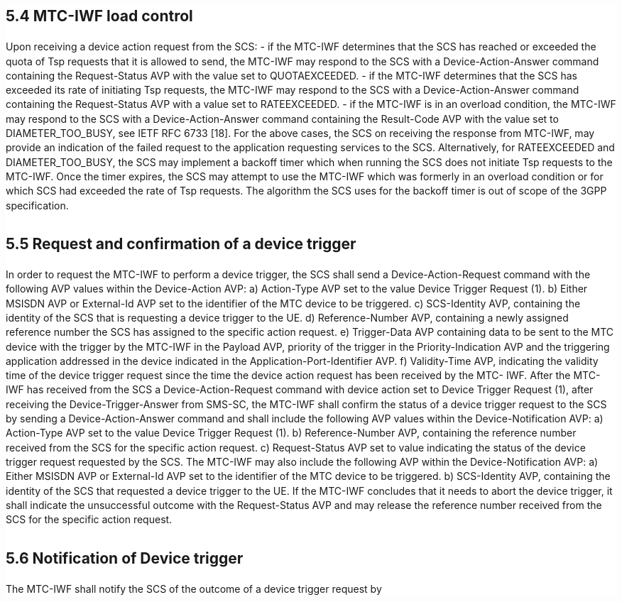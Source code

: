 ## 5.4 MTC-IWF load control
Upon receiving a device action request from the SCS:
\- if the MTC-IWF determines that the SCS has reached or exceeded the quota of
Tsp requests that it is allowed to send, the MTC-IWF may respond to the SCS
with a Device-Action-Answer command containing the Request-Status AVP with the
value set to QUOTAEXCEEDED.
\- if the MTC-IWF determines that the SCS has exceeded its rate of initiating
Tsp requests, the MTC-IWF may respond to the SCS with a Device-Action-Answer
command containing the Request-Status AVP with a value set to RATEEXCEEDED.
\- if the MTC-IWF is in an overload condition, the MTC-IWF may respond to the
SCS with a Device-Action-Answer command containing the Result-Code AVP with
the value set to DIAMETER_TOO_BUSY, see IETF RFC 6733 [18].
For the above cases, the SCS on receiving the response from MTC-IWF, may
provide an indication of the failed request to the application requesting
services to the SCS.
Alternatively, for RATEEXCEEDED and DIAMETER_TOO_BUSY, the SCS may implement a
backoff timer which when running the SCS does not initiate Tsp requests to the
MTC-IWF. Once the timer expires, the SCS may attempt to use the MTC-IWF which
was formerly in an overload condition or for which SCS had exceeded the rate
of Tsp requests. The algorithm the SCS uses for the backoff timer is out of
scope of the 3GPP specification.
## 5.5 Request and confirmation of a device trigger
In order to request the MTC-IWF to perform a device trigger, the SCS shall
send a Device-Action-Request command with the following AVP values within the
Device-Action AVP:
a) Action-Type AVP set to the value Device Trigger Request (1).
b) Either MSISDN AVP or External-Id AVP set to the identifier of the MTC
device to be triggered.
c) SCS-Identity AVP, containing the identity of the SCS that is requesting a
device trigger to the UE.
d) Reference-Number AVP, containing a newly assigned reference number the SCS
has assigned to the specific action request.
e) Trigger-Data AVP containing data to be sent to the MTC device with the
trigger by the MTC-IWF in the Payload AVP, priority of the trigger in the
Priority-Indication AVP and the triggering application addressed in the device
indicated in the Application-Port-Identifier AVP.
f) Validity-Time AVP, indicating the validity time of the device trigger
request since the time the device action request has been received by the MTC-
IWF.
After the MTC-IWF has received from the SCS a Device-Action-Request command
with device action set to Device Trigger Request (1), after receiving the
Device-Trigger-Answer from SMS-SC, the MTC-IWF shall confirm the status of a
device trigger request to the SCS by sending a Device-Action-Answer command
and shall include the following AVP values within the Device-Notification AVP:
a) Action-Type AVP set to the value Device Trigger Request (1).
b) Reference-Number AVP, containing the reference number received from the SCS
for the specific action request.
c) Request-Status AVP set to value indicating the status of the device trigger
request requested by the SCS.
The MTC-IWF may also include the following AVP within the Device-Notification
AVP:
a) Either MSISDN AVP or External-Id AVP set to the identifier of the MTC
device to be triggered.
b) SCS-Identity AVP, containing the identity of the SCS that requested a
device trigger to the UE.
If the MTC-IWF concludes that it needs to abort the device trigger, it shall
indicate the unsuccessful outcome with the Request-Status AVP and may release
the reference number received from the SCS for the specific action request.
## 5.6 Notification of Device trigger
The MTC-IWF shall notify the SCS of the outcome of a device trigger request by